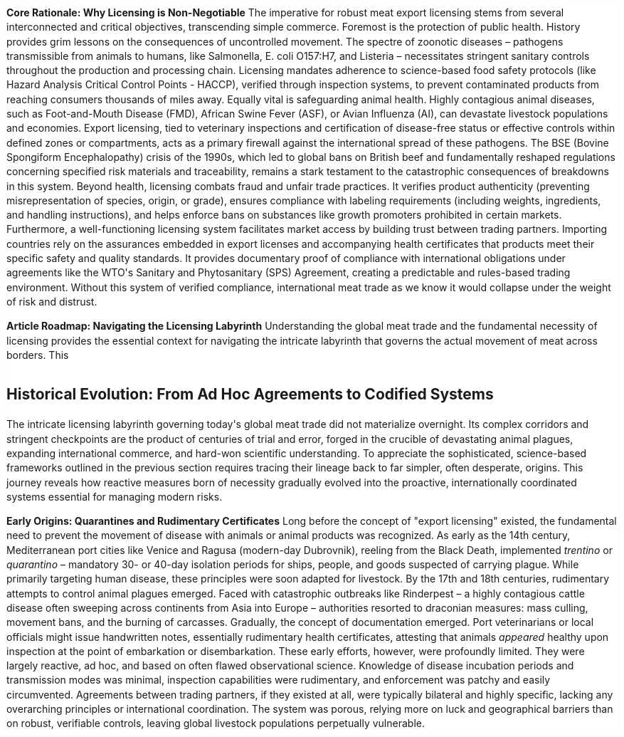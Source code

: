 **Core Rationale: Why Licensing is Non-Negotiable**
The imperative for robust meat export licensing stems from several interconnected and critical objectives, transcending simple commerce. Foremost is the protection of public health. History provides grim lessons on the consequences of uncontrolled movement. The spectre of zoonotic diseases – pathogens transmissible from animals to humans, like Salmonella, E. coli O157:H7, and Listeria – necessitates stringent sanitary controls throughout the production and processing chain. Licensing mandates adherence to science-based food safety protocols (like Hazard Analysis Critical Control Points - HACCP), verified through inspection systems, to prevent contaminated products from reaching consumers thousands of miles away. Equally vital is safeguarding animal health. Highly contagious animal diseases, such as Foot-and-Mouth Disease (FMD), African Swine Fever (ASF), or Avian Influenza (AI), can devastate livestock populations and economies. Export licensing, tied to veterinary inspections and certification of disease-free status or effective controls within defined zones or compartments, acts as a primary firewall against the international spread of these pathogens. The BSE (Bovine Spongiform Encephalopathy) crisis of the 1990s, which led to global bans on British beef and fundamentally reshaped regulations concerning specified risk materials and traceability, remains a stark testament to the catastrophic consequences of breakdowns in this system. Beyond health, licensing combats fraud and unfair trade practices. It verifies product authenticity (preventing misrepresentation of species, origin, or grade), ensures compliance with labeling requirements (including weights, ingredients, and handling instructions), and helps enforce bans on substances like growth promoters prohibited in certain markets. Furthermore, a well-functioning licensing system facilitates market access by building trust between trading partners. Importing countries rely on the assurances embedded in export licenses and accompanying health certificates that products meet their specific safety and quality standards. It provides documentary proof of compliance with international obligations under agreements like the WTO's Sanitary and Phytosanitary (SPS) Agreement, creating a predictable and rules-based trading environment. Without this system of verified compliance, international meat trade as we know it would collapse under the weight of risk and distrust.

**Article Roadmap: Navigating the Licensing Labyrinth**
Understanding the global meat trade and the fundamental necessity of licensing provides the essential context for navigating the intricate labyrinth that governs the actual movement of meat across borders. This

## Historical Evolution: From Ad Hoc Agreements to Codified Systems

The intricate licensing labyrinth governing today's global meat trade did not materialize overnight. Its complex corridors and stringent checkpoints are the product of centuries of trial and error, forged in the crucible of devastating animal plagues, expanding international commerce, and hard-won scientific understanding. To appreciate the sophisticated, science-based frameworks outlined in the previous section requires tracing their lineage back to far simpler, often desperate, origins. This journey reveals how reactive measures born of necessity gradually evolved into the proactive, internationally coordinated systems essential for managing modern risks.

**Early Origins: Quarantines and Rudimentary Certificates**
Long before the concept of "export licensing" existed, the fundamental need to prevent the movement of disease with animals or animal products was recognized. As early as the 14th century, Mediterranean port cities like Venice and Ragusa (modern-day Dubrovnik), reeling from the Black Death, implemented *trentino* or *quarantino* – mandatory 30- or 40-day isolation periods for ships, people, and goods suspected of carrying plague. While primarily targeting human disease, these principles were soon adapted for livestock. By the 17th and 18th centuries, rudimentary attempts to control animal plagues emerged. Faced with catastrophic outbreaks like Rinderpest – a highly contagious cattle disease often sweeping across continents from Asia into Europe – authorities resorted to draconian measures: mass culling, movement bans, and the burning of carcasses. Gradually, the concept of documentation emerged. Port veterinarians or local officials might issue handwritten notes, essentially rudimentary health certificates, attesting that animals *appeared* healthy upon inspection at the point of embarkation or disembarkation. These early efforts, however, were profoundly limited. They were largely reactive, ad hoc, and based on often flawed observational science. Knowledge of disease incubation periods and transmission modes was minimal, inspection capabilities were rudimentary, and enforcement was patchy and easily circumvented. Agreements between trading partners, if they existed at all, were typically bilateral and highly specific, lacking any overarching principles or international coordination. The system was porous, relying more on luck and geographical barriers than on robust, verifiable controls, leaving global livestock populations perpetually vulnerable.
